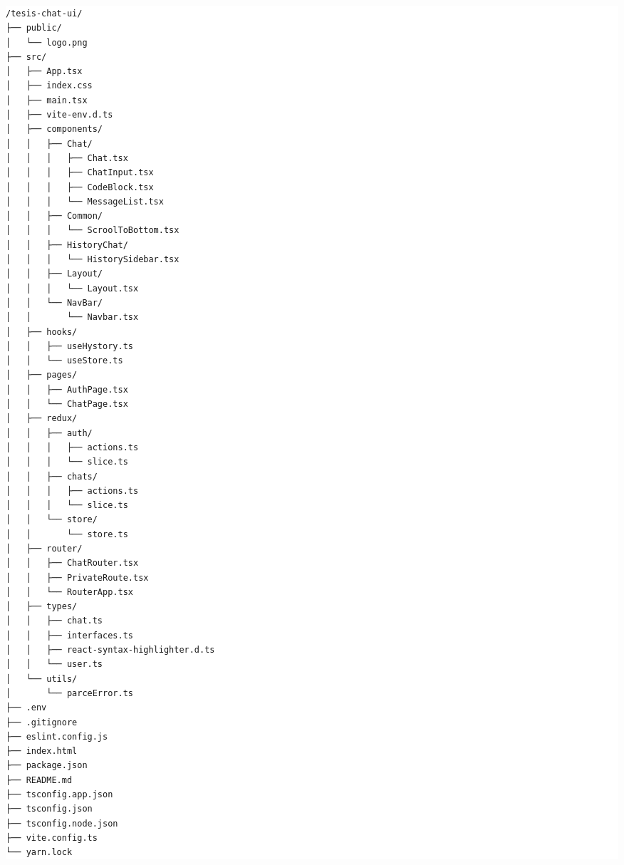 ```
/tesis-chat-ui/
├── public/
│   └── logo.png
├── src/
│   ├── App.tsx
│   ├── index.css
│   ├── main.tsx
│   ├── vite-env.d.ts
│   ├── components/
│   │   ├── Chat/
│   │   │   ├── Chat.tsx
│   │   │   ├── ChatInput.tsx
│   │   │   ├── CodeBlock.tsx
│   │   │   └── MessageList.tsx
│   │   ├── Common/
│   │   │   └── ScroolToBottom.tsx
│   │   ├── HistoryChat/
│   │   │   └── HistorySidebar.tsx
│   │   ├── Layout/
│   │   │   └── Layout.tsx
│   │   └── NavBar/
│   │       └── Navbar.tsx
│   ├── hooks/
│   │   ├── useHystory.ts
│   │   └── useStore.ts
│   ├── pages/
│   │   ├── AuthPage.tsx
│   │   └── ChatPage.tsx
│   ├── redux/
│   │   ├── auth/
│   │   │   ├── actions.ts
│   │   │   └── slice.ts
│   │   ├── chats/
│   │   │   ├── actions.ts
│   │   │   └── slice.ts
│   │   └── store/
│   │       └── store.ts
│   ├── router/
│   │   ├── ChatRouter.tsx
│   │   ├── PrivateRoute.tsx
│   │   └── RouterApp.tsx
│   ├── types/
│   │   ├── chat.ts
│   │   ├── interfaces.ts
│   │   ├── react-syntax-highlighter.d.ts
│   │   └── user.ts
│   └── utils/
│       └── parceError.ts
├── .env
├── .gitignore
├── eslint.config.js
├── index.html
├── package.json
├── README.md
├── tsconfig.app.json
├── tsconfig.json
├── tsconfig.node.json
├── vite.config.ts
└── yarn.lock
```
